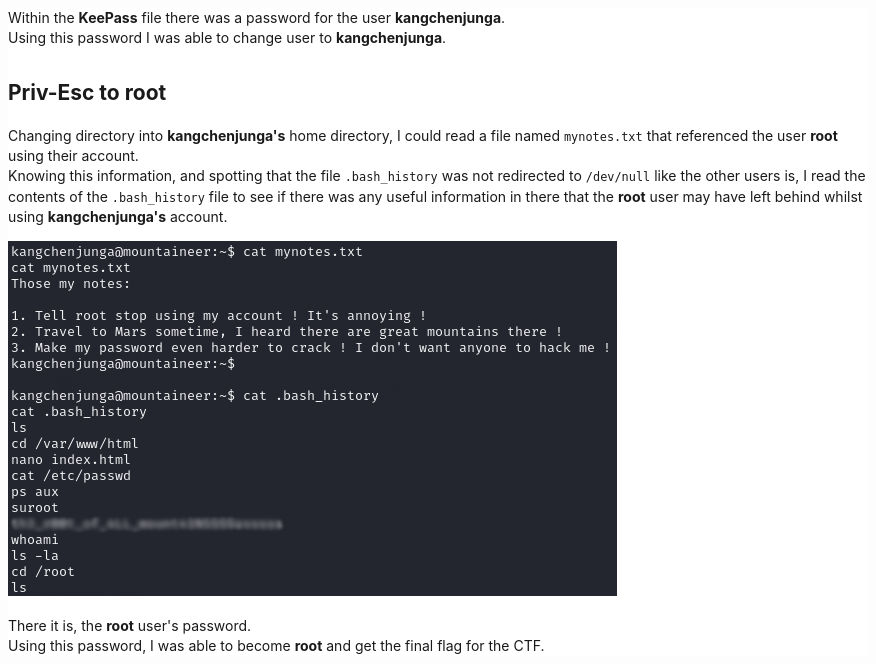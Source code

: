 Within the **KeePass** file there was a password for the user **kangchenjunga**.\
Using this password I was able to change user to **kangchenjunga**.

## Priv-Esc to root
Changing directory into **kangchenjunga's** home directory, I could read a file named `mynotes.txt` that referenced the user **root** using their account.\
Knowing this information, and spotting that the file `.bash_history` was not redirected to `/dev/null` like the other users is, I read the contents of the `.bash_history` file to see if there was any useful information in there that the **root** user may have left behind whilst using **kangchenjunga's** account.

![mynotes.txt & .bash_history](images/priv-esc_to_root.png)

There it is, the **root** user's password.\
Using this password, I was able to become **root** and get the final flag for the CTF.
